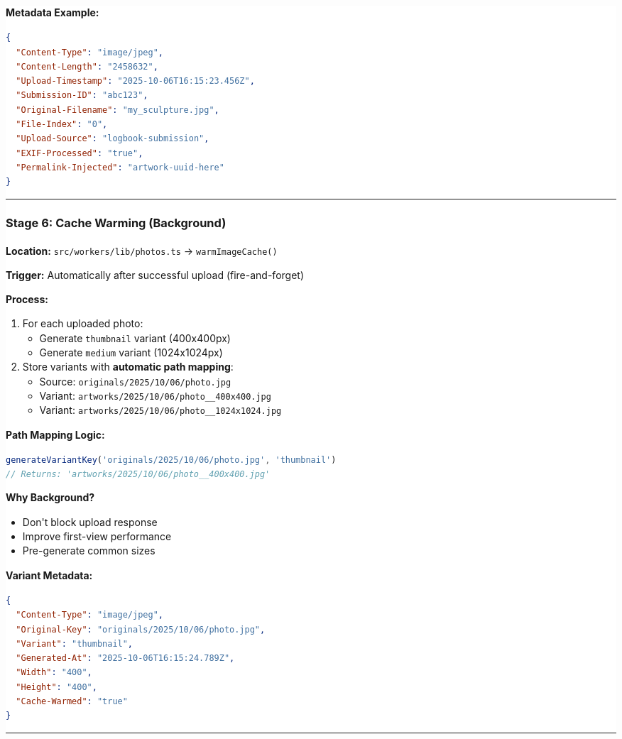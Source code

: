 **Metadata Example:**
```json
{
  "Content-Type": "image/jpeg",
  "Content-Length": "2458632",
  "Upload-Timestamp": "2025-10-06T16:15:23.456Z",
  "Submission-ID": "abc123",
  "Original-Filename": "my_sculpture.jpg",
  "File-Index": "0",
  "Upload-Source": "logbook-submission",
  "EXIF-Processed": "true",
  "Permalink-Injected": "artwork-uuid-here"
}
```

---

### Stage 6: Cache Warming (Background)

**Location:** `src/workers/lib/photos.ts` → `warmImageCache()`

**Trigger:** Automatically after successful upload (fire-and-forget)

**Process:**
1. For each uploaded photo:
   - Generate `thumbnail` variant (400x400px)
   - Generate `medium` variant (1024x1024px)
2. Store variants with **automatic path mapping**:
   - Source: `originals/2025/10/06/photo.jpg`
   - Variant: `artworks/2025/10/06/photo__400x400.jpg`
   - Variant: `artworks/2025/10/06/photo__1024x1024.jpg`

**Path Mapping Logic:**
```typescript
generateVariantKey('originals/2025/10/06/photo.jpg', 'thumbnail')
// Returns: 'artworks/2025/10/06/photo__400x400.jpg'
```

**Why Background?**
- Don't block upload response
- Improve first-view performance
- Pre-generate common sizes

**Variant Metadata:**
```json
{
  "Content-Type": "image/jpeg",
  "Original-Key": "originals/2025/10/06/photo.jpg",
  "Variant": "thumbnail",
  "Generated-At": "2025-10-06T16:15:24.789Z",
  "Width": "400",
  "Height": "400",
  "Cache-Warmed": "true"
}
```

---